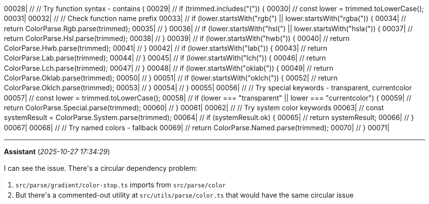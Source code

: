 00028| // 	// Try function syntax - contains (
00029| // 	if (trimmed.includes("(")) {
00030| // 		const lower = trimmed.toLowerCase();
00031| 
00032| // 		// Check function name prefix
00033| // 		if (lower.startsWith("rgb(") || lower.startsWith("rgba(")) {
00034| // 			return ColorParse.Rgb.parse(trimmed);
00035| // 		}
00036| // 		if (lower.startsWith("hsl(") || lower.startsWith("hsla(")) {
00037| // 			return ColorParse.Hsl.parse(trimmed);
00038| // 		}
00039| // 		if (lower.startsWith("hwb(")) {
00040| // 			return ColorParse.Hwb.parse(trimmed);
00041| // 		}
00042| // 		if (lower.startsWith("lab(")) {
00043| // 			return ColorParse.Lab.parse(trimmed);
00044| // 		}
00045| // 		if (lower.startsWith("lch(")) {
00046| // 			return ColorParse.Lch.parse(trimmed);
00047| // 		}
00048| // 		if (lower.startsWith("oklab(")) {
00049| // 			return ColorParse.Oklab.parse(trimmed);
00050| // 		}
00051| // 		if (lower.startsWith("oklch(")) {
00052| // 			return ColorParse.Oklch.parse(trimmed);
00053| // 		}
00054| // 	}
00055| 
00056| // 	// Try special keywords - transparent, currentcolor
00057| // 	const lower = trimmed.toLowerCase();
00058| // 	if (lower === "transparent" || lower === "currentcolor") {
00059| // 		return ColorParse.Special.parse(trimmed);
00060| // 	}
00061| 
00062| // 	// Try system color keywords
00063| // 	const systemResult = ColorParse.System.parse(trimmed);
00064| // 	if (systemResult.ok) {
00065| // 		return systemResult;
00066| // 	}
00067| 
00068| // 	// Try named colors - fallback
00069| // 	return ColorParse.Named.parse(trimmed);
00070| // }
00071| 
</file>

---

**Assistant** (*2025-10-27 17:34:29*)

I can see the issue. There's a circular dependency problem:

1. `src/parse/gradient/color-stop.ts` imports from `src/parse/color`
2. But there's a commented-out utility at `src/utils/parse/color.ts` that would have the same circular issue

